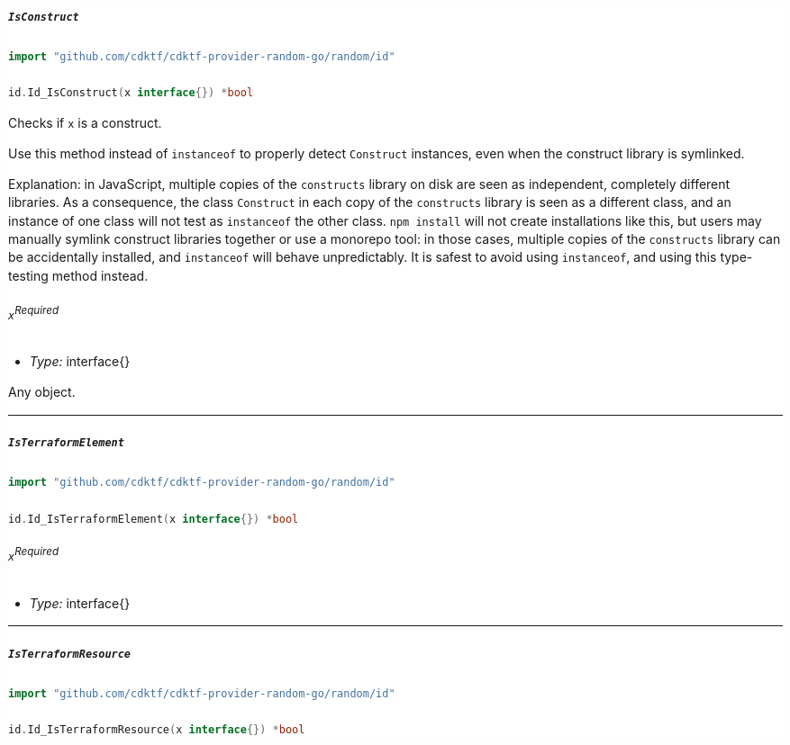 
##### `IsConstruct` <a name="IsConstruct" id="@cdktf/provider-random.id.Id.isConstruct"></a>

```go
import "github.com/cdktf/cdktf-provider-random-go/random/id"

id.Id_IsConstruct(x interface{}) *bool
```

Checks if `x` is a construct.

Use this method instead of `instanceof` to properly detect `Construct`
instances, even when the construct library is symlinked.

Explanation: in JavaScript, multiple copies of the `constructs` library on
disk are seen as independent, completely different libraries. As a
consequence, the class `Construct` in each copy of the `constructs` library
is seen as a different class, and an instance of one class will not test as
`instanceof` the other class. `npm install` will not create installations
like this, but users may manually symlink construct libraries together or
use a monorepo tool: in those cases, multiple copies of the `constructs`
library can be accidentally installed, and `instanceof` will behave
unpredictably. It is safest to avoid using `instanceof`, and using
this type-testing method instead.

###### `x`<sup>Required</sup> <a name="x" id="@cdktf/provider-random.id.Id.isConstruct.parameter.x"></a>

- *Type:* interface{}

Any object.

---

##### `IsTerraformElement` <a name="IsTerraformElement" id="@cdktf/provider-random.id.Id.isTerraformElement"></a>

```go
import "github.com/cdktf/cdktf-provider-random-go/random/id"

id.Id_IsTerraformElement(x interface{}) *bool
```

###### `x`<sup>Required</sup> <a name="x" id="@cdktf/provider-random.id.Id.isTerraformElement.parameter.x"></a>

- *Type:* interface{}

---

##### `IsTerraformResource` <a name="IsTerraformResource" id="@cdktf/provider-random.id.Id.isTerraformResource"></a>

```go
import "github.com/cdktf/cdktf-provider-random-go/random/id"

id.Id_IsTerraformResource(x interface{}) *bool
```
